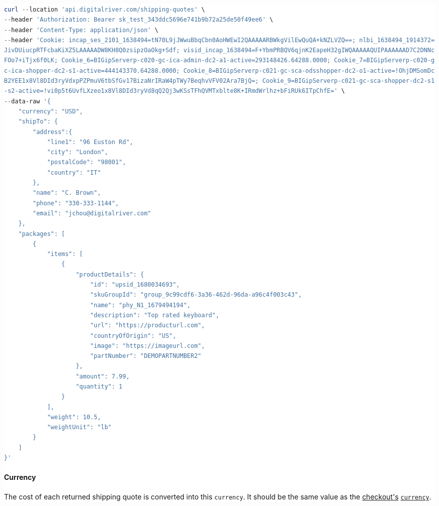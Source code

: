 ```powershell
curl --location 'api.digitalriver.com/shipping-quotes' \
--header 'Authorization: Bearer sk_test_343ddc5696e741b9b72a25de50f49ee6' \
--header 'Content-Type: application/json' \
--header 'Cookie: incap_ses_2101_1638494=tN70L9jJWwuBbqCbn0AoHWEwI2QAAAAARBWkgVilEwQuQA+kNZLVZQ==; nlbi_1638494_1914372=JivDUiucpRTFcbaKiXZ5LAAAAADW8KH8Q0zsipzOaOkg+Sdf; visid_incap_1638494=F+YbmPRBQV6qjnK2EapeH32gIWQAAAAAQUIPAAAAAAD7C2DNNcFOo7+iTjx6f0LK; Cookie_6=BIGipServerp-c020-gc-ica-admin-dc2-a1-active=293148426.64288.0000; Cookie_7=BIGipServerp-c020-gc-ica-shopper-dc2-s1-active=444143370.64288.0000; Cookie_8=BIGipServerp-c021-gc-sca-odsshopper-dc2-o1-active=!OhjDMSomDcB2YEE1x8Vl8DId3ryVdxpPZPmuV6tbSfGv17BizaNrIRaW4pTWy7BeqhvVFV02Ara7BjQ=; Cookie_9=BIGipServerp-c021-gc-sca-shopper-dc2-s1-s2-active=!vi0p5t6UvfLXzeo1x8Vl8DId3ryVd8qQ2Qj3wKSsTFhQVMTxblte8K+IRmdWrlhz+bFiRUk6ITpChfE=' \
--data-raw '{
    "currency": "USD",
    "shipTo": {
        "address":{
            "line1": "96 Euston Rd",
            "city": "London",
            "postalCode": "98001",
            "country": "IT"
        },
        "name": "C. Brown",
        "phone": "330-333-1144",
        "email": "jchou@digitalriver.com"
    },
    "packages": [
        {
            "items": [
                {
                    "productDetails": {
                        "id": "upsid_1680034693",
                        "skuGroupId": "group_9c99cdf6-3a36-462d-96da-a96c4f003c43",
                        "name": "phy_N1_1679494194",
                        "description": "Top rated keyboard",
                        "url": "https://producturl.com",
                        "countryOfOrigin": "US",
                        "image": "https://imageurl.com",
                        "partNumber": "DEMOPARTNUMBER2"
                    },
                    "amount": 7.99,
                    "quantity": 1
                }
            ], 
            "weight": 10.5,
            "weightUnit": "lb"
        }
    ]
}'
```

#### Currency

The cost of each returned shipping quote is converted into this `currency`. It should be the same value as the [checkout's](https://www.digitalriver.com/docs/digital-river-api-reference/#tag/Checkouts) [`currency`](creating-checkouts/selecting-a-currency.md).&#x20;
